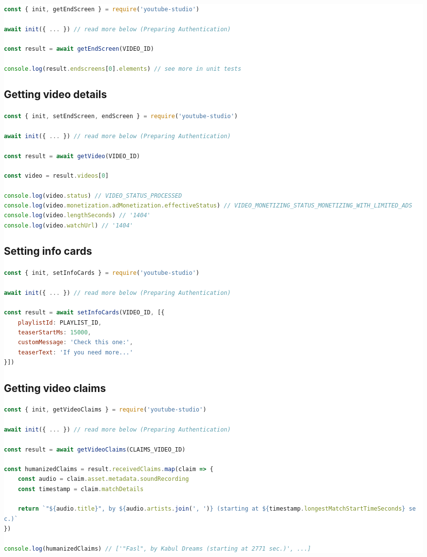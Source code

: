 ```js
const { init, getEndScreen } = require('youtube-studio')

await init({ ... }) // read more below (Preparing Authentication)

const result = await getEndScreen(VIDEO_ID)
    
console.log(result.endscreens[0].elements) // see more in unit tests
```

## Getting video details

```js
const { init, setEndScreen, endScreen } = require('youtube-studio')

await init({ ... }) // read more below (Preparing Authentication)

const result = await getVideo(VIDEO_ID)

const video = result.videos[0]

console.log(video.status) // VIDEO_STATUS_PROCESSED
console.log(video.monetization.adMonetization.effectiveStatus) // VIDEO_MONETIZING_STATUS_MONETIZING_WITH_LIMITED_ADS
console.log(video.lengthSeconds) // '1404'
console.log(video.watchUrl) // '1404'
```

## Setting info cards

```js
const { init, setInfoCards } = require('youtube-studio')

await init({ ... }) // read more below (Preparing Authentication)

const result = await setInfoCards(VIDEO_ID, [{
    playlistId: PLAYLIST_ID,
    teaserStartMs: 15000,
    customMessage: 'Check this one:',
    teaserText: 'If you need more...'
}])
```

## Getting video claims

```js
const { init, getVideoClaims } = require('youtube-studio')

await init({ ... }) // read more below (Preparing Authentication)

const result = await getVideoClaims(CLAIMS_VIDEO_ID)
            
const humanizedClaims = result.receivedClaims.map(claim => {
    const audio = claim.asset.metadata.soundRecording
    const timestamp = claim.matchDetails
    
    return `"${audio.title}", by ${audio.artists.join(', ')} (starting at ${timestamp.longestMatchStartTimeSeconds} sec.)`
})

console.log(humanizedClaims) // ['"Fasl", by Kabul Dreams (starting at 2771 sec.)', ...]
```
